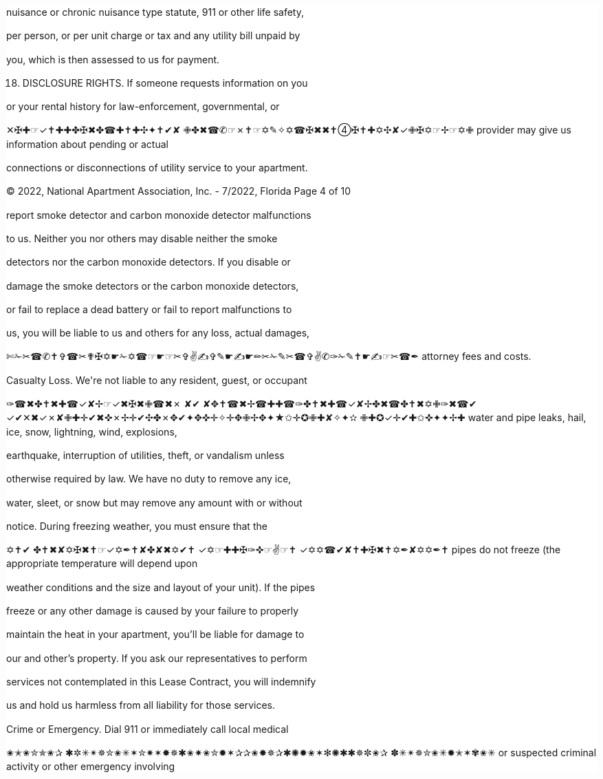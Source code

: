 nuisance or chronic nuisance type statute, 911 or other life safety,

per person, or per unit charge or tax and any utility bill unpaid by

you, which is then assessed to us for payment.

18. DISCLOSURE RIGHTS. If someone requests information on you

or your rental history for law-enforcement, governmental, or

✕✠✚☞✓✝✚✚✤✠✖✤☎✚✝✚✣✦✝✔✘ ✙✤✖☎✆☞✗✝☞✡✎✧✡☎✠✖✖✝➃✠✝✚✡✣✘✓✙✠✡☞✢☞✡✙
provider may give us information about pending or actual

connections or disconnections of utility service to your apartment.

© 2022, National Apartment Association, Inc. - 7/2022, Florida Page 4 of 10

report smoke detector and carbon monoxide detector malfunctions

to us. Neither you nor others may disable neither the smoke

detectors nor the carbon monoxide detectors. If you disable or

damage the smoke detectors or the carbon monoxide detectors,

or fail to replace a dead battery or fail to report malfunctions to

us, you will be liable to us and others for any loss, actual damages,

✄✁✂☎✆✝✞☎✂✟✠✡☛✁✡☎☞☛☞✂✞✌✍✞✎☛✍☛✏✂✁✎✂☎✞✌✆✑✁✎✝☛✍☞✂☎✒
attorney fees and costs.

Casualty Loss. We're not liable to any resident, guest, or occupant

✑☎✖✤✝✖✚☎✓✘✢☞✓✖✠✖✙☎✖✗ ✘✔ ✘✥✝☎✖✢☎✚✚☎✑✤✝✖✚☎✓✘✢✤✖☎✤✝✖✡✙✑✖☎✔
✓✔✕✖✓✗✘✙✚✛✔✖✜✗✢✛✔✣✤✗✥✔✦✥✜✛✧✛✥✙✢✥✦★✩✛✪✙✚✘✧✦✫ ✙✚✪✓✛✔✚✩✜✦✦✢✚
water and pipe leaks, hail, ice, snow, lightning, wind, explosions,

earthquake, interruption of utilities, theft, or vandalism unless

otherwise required by law. We have no duty to remove any ice,

water, sleet, or snow but may remove any amount with or without

notice. During freezing weather, you must ensure that the

✡✝✔ ✤✝✖✘✡✠✖✝☞✓✡✒✝✘✤✘✖✡✔✝ ✓✡☞✚✚✠✑✜☞✌☞✝ ✓✡✡☎✔✘✝✚✠✖✝✡✒✘✡✡✒✝
pipes do not freeze (the appropriate temperature will depend upon

weather conditions and the size and layout of your unit). If the pipes

freeze or any other damage is caused by your failure to properly

maintain the heat in your apartment, you’ll be liable for damage to

our and other’s property. If you ask our representatives to perform

services not contemplated in this Lease Contract, you will indemnify

us and hold us harmless from all liability for those services.

Crime or Emergency. Dial 911 or immediately call local medical

✬✭✬✮✯✬✰ ✱✲✳✴✵✮✬✳✶✮✷✶✸✵✱✬✷✬✮✹✶✰✰✬✸✵✰✱✺✹✬✶✻✺✱✱✵✼✬✰ ✽✳✴✵✮✬✳✹✭✶✾✬✳
or suspected criminal activity or other emergency involving
